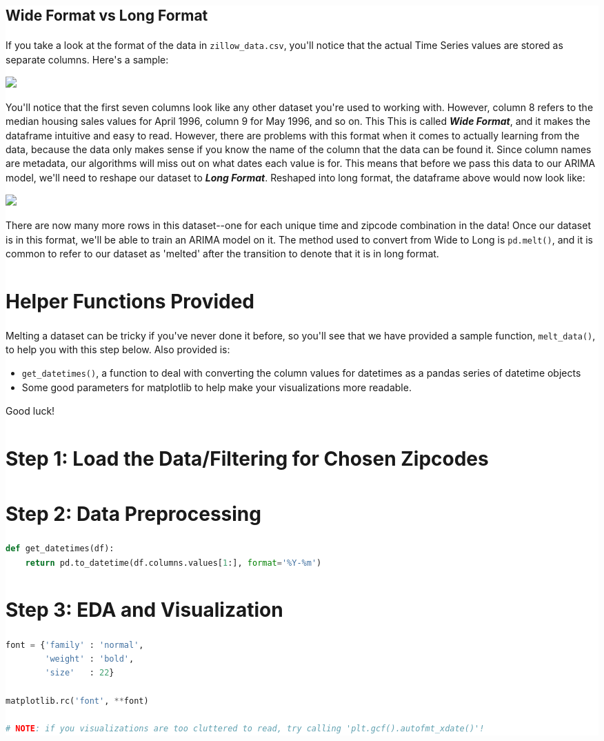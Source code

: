 ## Wide Format vs Long Format

If you take a look at the format of the data in `zillow_data.csv`, you'll notice that the actual Time Series values are stored as separate columns. Here's a sample: 

<img src='~/../images/df_head.png'>

You'll notice that the first seven columns look like any other dataset you're used to working with. However, column 8 refers to the median housing sales values for April 1996, column 9 for May 1996, and so on. This This is called **_Wide Format_**, and it makes the dataframe intuitive and easy to read. However, there are problems with this format when it comes to actually learning from the data, because the data only makes sense if you know the name of the column that the data can be found it. Since column names are metadata, our algorithms will miss out on what dates each value is for. This means that before we pass this data to our ARIMA model, we'll need to reshape our dataset to **_Long Format_**. Reshaped into long format, the dataframe above would now look like:

<img src='~/../images/melted1.png'>

There are now many more rows in this dataset--one for each unique time and zipcode combination in the data! Once our dataset is in this format, we'll be able to train an ARIMA model on it. The method used to convert from Wide to Long is `pd.melt()`, and it is common to refer to our dataset as 'melted' after the transition to denote that it is in long format. 

# Helper Functions Provided

Melting a dataset can be tricky if you've never done it before, so you'll see that we have provided a sample function, `melt_data()`, to help you with this step below. Also provided is:

* `get_datetimes()`, a function to deal with converting the column values for datetimes as a pandas series of datetime objects
* Some good parameters for matplotlib to help make your visualizations more readable. 

Good luck!


# Step 1: Load the Data/Filtering for Chosen Zipcodes

# Step 2: Data Preprocessing


```python
def get_datetimes(df):
    return pd.to_datetime(df.columns.values[1:], format='%Y-%m')
```

# Step 3: EDA and Visualization


```python
font = {'family' : 'normal',
        'weight' : 'bold',
        'size'   : 22}

matplotlib.rc('font', **font)

# NOTE: if you visualizations are too cluttered to read, try calling 'plt.gcf().autofmt_xdate()'!
```

